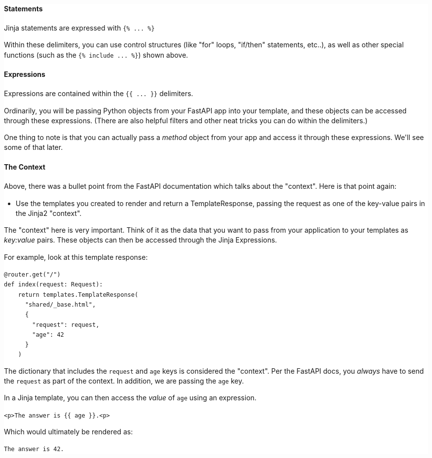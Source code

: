 #### Statements

Jinja statements are expressed with `{% ... %}`

Within these delimiters, you can use control structures (like "for" loops, "if/then" statements, etc..), as well as other special functions (such as the `{% include ... %}`) shown above.

#### Expressions

Expressions are contained within the `{{ ... }}` delimiters.

Ordinarily, you will be passing Python objects from your FastAPI app into your template, and these objects can be accessed through these expressions. (There are also helpful filters and other neat tricks you can do within the delimiters.)

One thing to note is that you can actually pass a _method_ object from your app and access it through these expressions. We'll see some of that later.

#### The Context

Above, there was a bullet point from the FastAPI documentation which talks about the "context". Here is that point again:

- Use the templates you created to render and return a TemplateResponse, passing the request as one of the key-value pairs in the Jinja2 "context".

The "context" here is very important. Think of it as the data that you want to pass from your application to your templates as _key:value_ pairs. These objects can then be accessed through the Jinja Expressions.

For example, look at this template response:

```
@router.get("/")
def index(request: Request):
    return templates.TemplateResponse(
      "shared/_base.html",
      {
        "request": request,
        "age": 42
      }
    )
```

The dictionary that includes the `request` and `age` keys is considered the "context". Per the FastAPI docs, you _always_ have to send the `request` as part of the context. In addition, we are passing the `age` key.

In a Jinja template, you can then access the _value_ of `age` using an expression.

```
<p>The answer is {{ age }}.<p>
```
Which would ultimately be rendered as:
```
The answer is 42.
```
